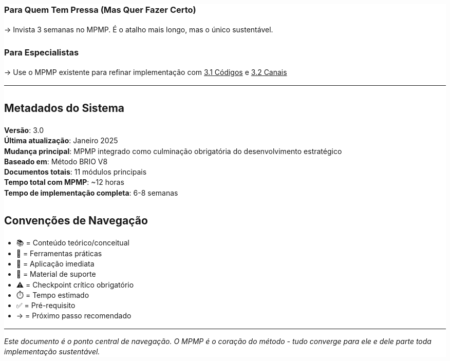 ### Para Quem Tem Pressa (Mas Quer Fazer Certo)
→ Invista 3 semanas no MPMP. É o atalho mais longo, mas o único sustentável.

### Para Especialistas
→ Use o MPMP existente para refinar implementação com [3.1 Códigos](doc3.1-codigos) e [3.2 Canais](doc3.2-canais)

---

## Metadados do Sistema

**Versão**: 3.0  
**Última atualização**: Janeiro 2025  
**Mudança principal**: MPMP integrado como culminação obrigatória do desenvolvimento estratégico  
**Baseado em**: Método BRIO V8  
**Documentos totais**: 11 módulos principais  
**Tempo total com MPMP**: ~12 horas  
**Tempo de implementação completa**: 6-8 semanas  

## Convenções de Navegação

- 📚 = Conteúdo teórico/conceitual
- 🔧 = Ferramentas práticas
- 🚀 = Aplicação imediata
- 🔄 = Material de suporte
- ⚠️ = Checkpoint crítico obrigatório
- ⏱️ = Tempo estimado
- ✅ = Pré-requisito
- → = Próximo passo recomendado

---

*Este documento é o ponto central de navegação. O MPMP é o coração do método - tudo converge para ele e dele parte toda implementação sustentável.*